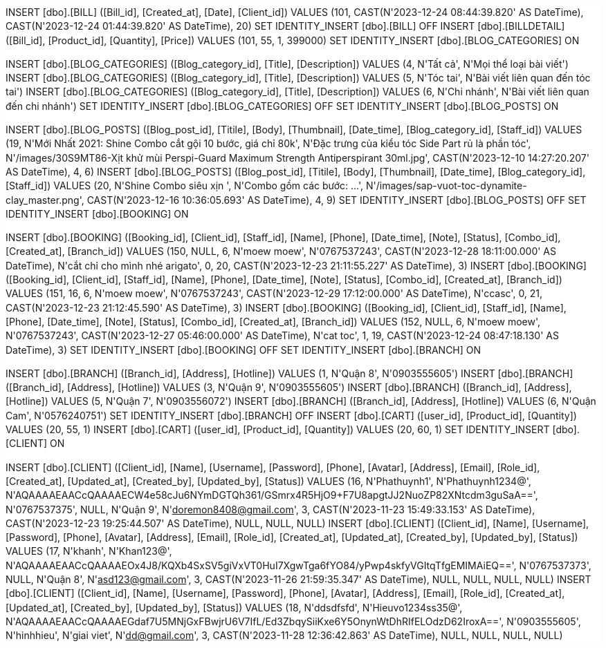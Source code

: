 INSERT [dbo].[BILL] ([Bill_id], [Created_at], [Date], [Client_id]) VALUES (101, CAST(N'2023-12-24 08:44:39.820' AS DateTime), CAST(N'2023-12-24 01:44:39.820' AS DateTime), 20)
SET IDENTITY_INSERT [dbo].[BILL] OFF
INSERT [dbo].[BILLDETAIL] ([Bill_id], [Product_id], [Quantity], [Price]) VALUES (101, 55, 1, 399000)
SET IDENTITY_INSERT [dbo].[BLOG_CATEGORIES] ON 

INSERT [dbo].[BLOG_CATEGORIES] ([Blog_category_id], [Title], [Description]) VALUES (4, N'Tất cả', N'Mọi thể loại bài viết')
INSERT [dbo].[BLOG_CATEGORIES] ([Blog_category_id], [Title], [Description]) VALUES (5, N'Tóc tai', N'Bài viết liên quan đến tóc tai')
INSERT [dbo].[BLOG_CATEGORIES] ([Blog_category_id], [Title], [Description]) VALUES (6, N'Chi nhánh', N'Bài viết liên quan đến chi nhánh')
SET IDENTITY_INSERT [dbo].[BLOG_CATEGORIES] OFF
SET IDENTITY_INSERT [dbo].[BLOG_POSTS] ON 

INSERT [dbo].[BLOG_POSTS] ([Blog_post_id], [Titile], [Body], [Thumbnail], [Date_time], [Blog_category_id], [Staff_id]) VALUES (19, N'Mới Nhất 2021: Shine Combo cắt gội 10 bước, giá chỉ 80k', N'Đặc trưng của kiểu tóc Side Part rủ là phần tóc', N'/images/30S9MT86-Xịt khử mùi Perspi-Guard Maximum Strength Antiperspirant 30ml.jpg', CAST(N'2023-12-10 14:27:20.207' AS DateTime), 4, 6)
INSERT [dbo].[BLOG_POSTS] ([Blog_post_id], [Titile], [Body], [Thumbnail], [Date_time], [Blog_category_id], [Staff_id]) VALUES (20, N'Shine Combo siêu xịn ', N'Combo gồm các bước: ...', N'/images/sap-vuot-toc-dynamite-clay_master.png', CAST(N'2023-12-16 10:36:05.693' AS DateTime), 4, 9)
SET IDENTITY_INSERT [dbo].[BLOG_POSTS] OFF
SET IDENTITY_INSERT [dbo].[BOOKING] ON 

INSERT [dbo].[BOOKING] ([Booking_id], [Client_id], [Staff_id], [Name], [Phone], [Date_time], [Note], [Status], [Combo_id], [Created_at], [Branch_id]) VALUES (150, NULL, 6, N'moew moew', N'0767537243', CAST(N'2023-12-28 18:11:00.000' AS DateTime), N'cắt chỉ cho mình nhé arigato', 0, 20, CAST(N'2023-12-23 21:11:55.227' AS DateTime), 3)
INSERT [dbo].[BOOKING] ([Booking_id], [Client_id], [Staff_id], [Name], [Phone], [Date_time], [Note], [Status], [Combo_id], [Created_at], [Branch_id]) VALUES (151, 16, 6, N'moew moew', N'0767537243', CAST(N'2023-12-29 17:12:00.000' AS DateTime), N'ccasc', 0, 21, CAST(N'2023-12-23 21:12:45.590' AS DateTime), 3)
INSERT [dbo].[BOOKING] ([Booking_id], [Client_id], [Staff_id], [Name], [Phone], [Date_time], [Note], [Status], [Combo_id], [Created_at], [Branch_id]) VALUES (152, NULL, 6, N'moew moew', N'0767537243', CAST(N'2023-12-27 05:46:00.000' AS DateTime), N'cat toc', 1, 19, CAST(N'2023-12-24 08:47:18.130' AS DateTime), 3)
SET IDENTITY_INSERT [dbo].[BOOKING] OFF
SET IDENTITY_INSERT [dbo].[BRANCH] ON 

INSERT [dbo].[BRANCH] ([Branch_id], [Address], [Hotline]) VALUES (1, N'Quận 8', N'0903555605')
INSERT [dbo].[BRANCH] ([Branch_id], [Address], [Hotline]) VALUES (3, N'Quận 9', N'0903555605')
INSERT [dbo].[BRANCH] ([Branch_id], [Address], [Hotline]) VALUES (5, N'Quận 7', N'0903556072')
INSERT [dbo].[BRANCH] ([Branch_id], [Address], [Hotline]) VALUES (6, N'Quận Cam', N'0576240751')
SET IDENTITY_INSERT [dbo].[BRANCH] OFF
INSERT [dbo].[CART] ([user_id], [Product_id], [Quantity]) VALUES (20, 55, 1)
INSERT [dbo].[CART] ([user_id], [Product_id], [Quantity]) VALUES (20, 60, 1)
SET IDENTITY_INSERT [dbo].[CLIENT] ON 

INSERT [dbo].[CLIENT] ([Client_id], [Name], [Username], [Password], [Phone], [Avatar], [Address], [Email], [Role_id], [Created_at], [Updated_at], [Created_by], [Updated_by], [Status]) VALUES (16, N'Phathuynh1', N'Phathuynh1234@', N'AQAAAAEAACcQAAAAECW4e58cJu6NYmDGTQh361/GSmrx4R5HjO9+F7U8apgtJJ2NuoZP82XNtcdm3guSaA==', N'0767537375', NULL, N'Quận 9', N'doremon8408@gmail.com', 3, CAST(N'2023-11-23 15:49:33.153' AS DateTime), CAST(N'2023-12-23 19:25:44.507' AS DateTime), NULL, NULL, NULL)
INSERT [dbo].[CLIENT] ([Client_id], [Name], [Username], [Password], [Phone], [Avatar], [Address], [Email], [Role_id], [Created_at], [Updated_at], [Created_by], [Updated_by], [Status]) VALUES (17, N'khanh', N'Khan123@', N'AQAAAAEAACcQAAAAEOx4J8/KQXb4SxSV5giVxVT0HuI7XgwTga6fYO84/yPwp4skfyVGItqTfgEMIMAiEQ==', N'0767537373', NULL, N'Quận 8', N'asd123@gmail.com', 3, CAST(N'2023-11-26 21:59:35.347' AS DateTime), NULL, NULL, NULL, NULL)
INSERT [dbo].[CLIENT] ([Client_id], [Name], [Username], [Password], [Phone], [Avatar], [Address], [Email], [Role_id], [Created_at], [Updated_at], [Created_by], [Updated_by], [Status]) VALUES (18, N'ddsdfsfd', N'Hieuvo1234ss35@', N'AQAAAAEAACcQAAAAEGdaf7U5MNjGxFBwjrU6V7IfL/Ed3ZbqySiiKxe6Y5OnynWtDhRIfELOdzD62IroxA==', N'0903555605', N'hinhhieu', N'giai viet', N'dd@gmail.com', 3, CAST(N'2023-11-28 12:36:42.863' AS DateTime), NULL, NULL, NULL, NULL)